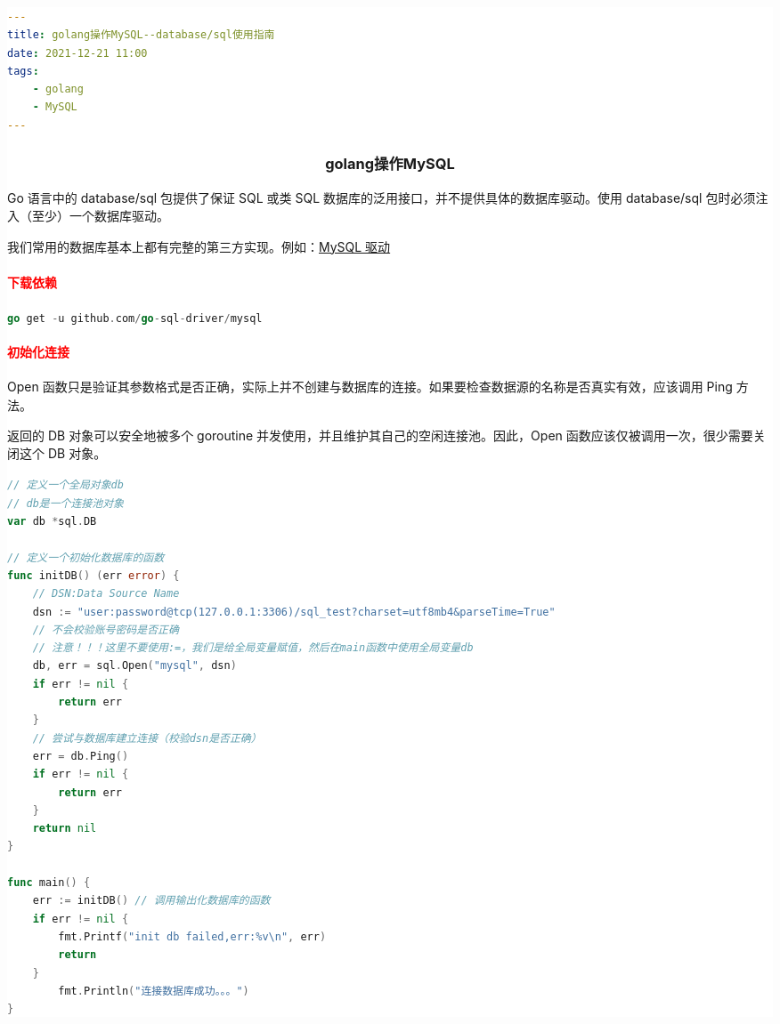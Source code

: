 ```yaml
---
title: golang操作MySQL--database/sql使用指南
date: 2021-12-21 11:00
tags:
    - golang
	- MySQL
---
```


### <center>golang操作MySQL</center>

Go 语言中的 database/sql 包提供了保证 SQL 或类 SQL 数据库的泛用接口，并不提供具体的数据库驱动。使用 database/sql 包时必须注入（至少）一个数据库驱动。

我们常用的数据库基本上都有完整的第三方实现。例如：[MySQL 驱动](https://github.com/go-sql-driver/mysql)

#### <font color=red>下载依赖</font>

```go
go get -u github.com/go-sql-driver/mysql
```

#### <font color=red>初始化连接</font>

Open 函数只是验证其参数格式是否正确，实际上并不创建与数据库的连接。如果要检查数据源的名称是否真实有效，应该调用 Ping 方法。

返回的 DB 对象可以安全地被多个 goroutine 并发使用，并且维护其自己的空闲连接池。因此，Open 函数应该仅被调用一次，很少需要关闭这个 DB 对象。

```go
// 定义一个全局对象db
// db是一个连接池对象
var db *sql.DB
 
// 定义一个初始化数据库的函数
func initDB() (err error) {
	// DSN:Data Source Name
	dsn := "user:password@tcp(127.0.0.1:3306)/sql_test?charset=utf8mb4&parseTime=True"
	// 不会校验账号密码是否正确
	// 注意！！！这里不要使用:=，我们是给全局变量赋值，然后在main函数中使用全局变量db
	db, err = sql.Open("mysql", dsn)
	if err != nil {
		return err
	}
	// 尝试与数据库建立连接（校验dsn是否正确）
	err = db.Ping()
	if err != nil {
		return err
	}
	return nil
}
 
func main() {
	err := initDB() // 调用输出化数据库的函数
	if err != nil {
		fmt.Printf("init db failed,err:%v\n", err)
		return
	}
        fmt.Println("连接数据库成功。。。")
}
```
